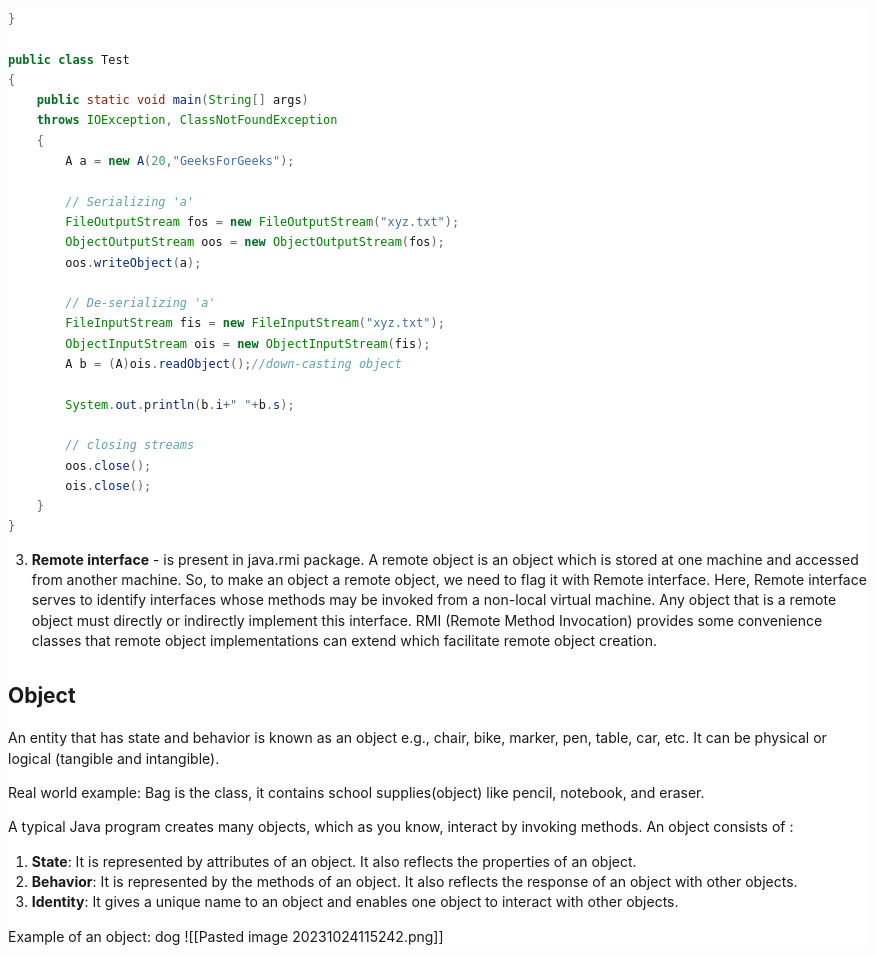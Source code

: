 ```java
} 

public class Test 
{ 
	public static void main(String[] args) 
	throws IOException, ClassNotFoundException 
	{ 
		A a = new A(20,"GeeksForGeeks"); 

		// Serializing 'a' 
		FileOutputStream fos = new FileOutputStream("xyz.txt"); 
		ObjectOutputStream oos = new ObjectOutputStream(fos); 
		oos.writeObject(a); 

		// De-serializing 'a' 
		FileInputStream fis = new FileInputStream("xyz.txt"); 
		ObjectInputStream ois = new ObjectInputStream(fis); 
		A b = (A)ois.readObject();//down-casting object 

		System.out.println(b.i+" "+b.s); 

		// closing streams 
		oos.close(); 
		ois.close(); 
	} 
} 
```

3. **Remote interface** - is present in java.rmi package. A remote object is an object which is stored at one machine and accessed from another machine. So, to make an object a remote object, we need to flag it with Remote interface. Here, Remote interface serves to identify interfaces whose methods may be invoked from a non-local virtual machine. Any object that is a remote object must directly or indirectly implement this interface. RMI (Remote Method Invocation) provides some convenience classes that remote object implementations can extend which facilitate remote object creation.
## Object 
An entity that has state and behavior is known as an object e.g., chair, bike, marker, pen, table, car, etc. It can be physical or logical (tangible and intangible).

Real world example: 
Bag is the class, it contains school supplies(object) like pencil, notebook, and eraser.

A typical Java program creates many objects, which as you know, interact by invoking methods. An object consists of :

1. **State**: It is represented by attributes of an object. It also reflects the properties of an object.
2. **Behavior**: It is represented by the methods of an object. It also reflects the response of an object with other objects.
3. **Identity**: It gives a unique name to an object and enables one object to interact with other objects.

Example of an object: dog
![[Pasted image 20231024115242.png]]
